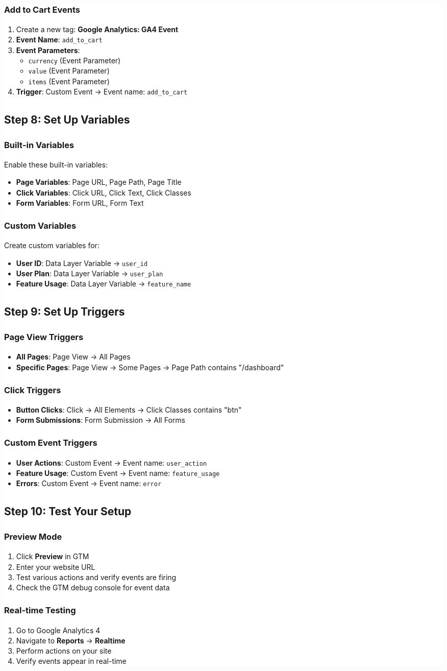 ### Add to Cart Events
1. Create a new tag: **Google Analytics: GA4 Event**
2. **Event Name**: `add_to_cart`
3. **Event Parameters**:
   - `currency` (Event Parameter)
   - `value` (Event Parameter)
   - `items` (Event Parameter)
4. **Trigger**: Custom Event → Event name: `add_to_cart`

## Step 8: Set Up Variables

### Built-in Variables
Enable these built-in variables:
- **Page Variables**: Page URL, Page Path, Page Title
- **Click Variables**: Click URL, Click Text, Click Classes
- **Form Variables**: Form URL, Form Text

### Custom Variables
Create custom variables for:
- **User ID**: Data Layer Variable → `user_id`
- **User Plan**: Data Layer Variable → `user_plan`
- **Feature Usage**: Data Layer Variable → `feature_name`

## Step 9: Set Up Triggers

### Page View Triggers
- **All Pages**: Page View → All Pages
- **Specific Pages**: Page View → Some Pages → Page Path contains "/dashboard"

### Click Triggers
- **Button Clicks**: Click → All Elements → Click Classes contains "btn"
- **Form Submissions**: Form Submission → All Forms

### Custom Event Triggers
- **User Actions**: Custom Event → Event name: `user_action`
- **Feature Usage**: Custom Event → Event name: `feature_usage`
- **Errors**: Custom Event → Event name: `error`

## Step 10: Test Your Setup

### Preview Mode
1. Click **Preview** in GTM
2. Enter your website URL
3. Test various actions and verify events are firing
4. Check the GTM debug console for event data

### Real-time Testing
1. Go to Google Analytics 4
2. Navigate to **Reports** → **Realtime**
3. Perform actions on your site
4. Verify events appear in real-time
